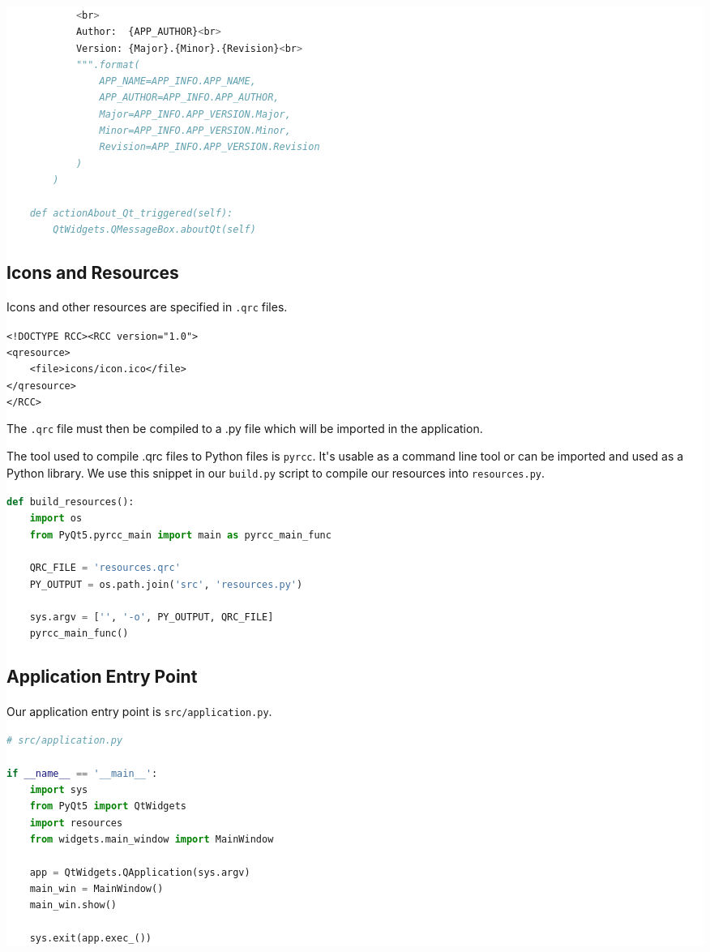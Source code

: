 ```python
            <br>
            Author:  {APP_AUTHOR}<br>
            Version: {Major}.{Minor}.{Revision}<br>
            """.format(
                APP_NAME=APP_INFO.APP_NAME,
                APP_AUTHOR=APP_INFO.APP_AUTHOR,
                Major=APP_INFO.APP_VERSION.Major,
                Minor=APP_INFO.APP_VERSION.Minor,
                Revision=APP_INFO.APP_VERSION.Revision
            )
        )

    def actionAbout_Qt_triggered(self):
        QtWidgets.QMessageBox.aboutQt(self)

```

## Icons and Resources
Icons and other resources are specified in `.qrc` files.

```
<!DOCTYPE RCC><RCC version="1.0">
<qresource>
    <file>icons/icon.ico</file>
</qresource>
</RCC>
```

The `.qrc` file must then be compiled to a .py file which will be imported in the application.

The tool used to compile .qrc files to Python files is `pyrcc`. It's usable as a command line tool or can be imported and used as a Python library. We use this snippet in our `build.py` script to compile our resources into `resources.py`.

```python
def build_resources():
    import os
    from PyQt5.pyrcc_main import main as pyrcc_main_func

    QRC_FILE = 'resources.qrc'
    PY_OUTPUT = os.path.join('src', 'resources.py')

    sys.argv = ['', '-o', PY_OUTPUT, QRC_FILE]
    pyrcc_main_func()
```


## Application Entry Point
Our application entry point is `src/application.py`. 

```python
# src/application.py

if __name__ == '__main__':
    import sys
    from PyQt5 import QtWidgets
    import resources
    from widgets.main_window import MainWindow

    app = QtWidgets.QApplication(sys.argv)
    main_win = MainWindow()
    main_win.show()

    sys.exit(app.exec_())
```
